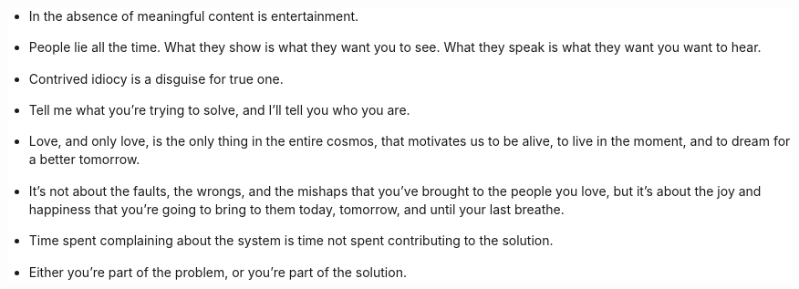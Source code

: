 
- In the absence of meaningful content is entertainment.<br>


- People lie all the time. What they show is what they want you to see. What they speak is what they want you want to hear.<br>


- Contrived idiocy is a disguise for true one.<br>


- Tell me what you’re trying to solve, and I’ll tell you who you are.<br>


- Love, and only love, is the only thing in the entire cosmos, that motivates us to be alive, to live in the moment, and to dream for a better tomorrow.<br>


- It’s not about the faults, the wrongs, and the mishaps that you’ve brought to the people you love, but it’s about the joy and happiness that you’re going to bring to them today, tomorrow, and until your last breathe.<br>


- Time spent complaining about the system is time not spent contributing to the solution.<br> 


- Either you’re part of the problem, or you’re part of the solution.<br>

